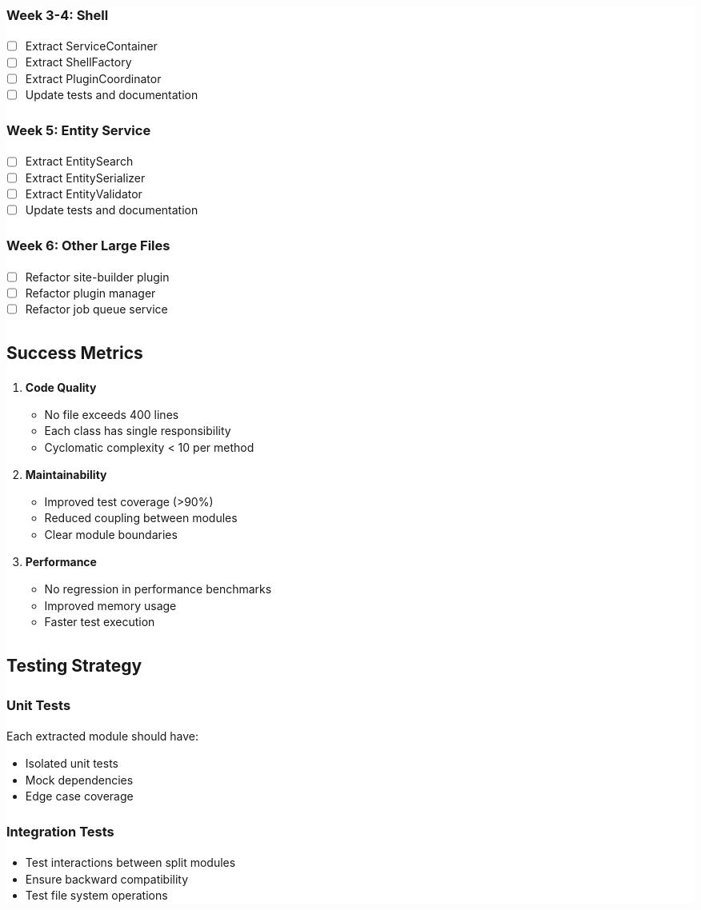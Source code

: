 ### Week 3-4: Shell

- [ ] Extract ServiceContainer
- [ ] Extract ShellFactory
- [ ] Extract PluginCoordinator
- [ ] Update tests and documentation

### Week 5: Entity Service

- [ ] Extract EntitySearch
- [ ] Extract EntitySerializer
- [ ] Extract EntityValidator
- [ ] Update tests and documentation

### Week 6: Other Large Files

- [ ] Refactor site-builder plugin
- [ ] Refactor plugin manager
- [ ] Refactor job queue service

## Success Metrics

1. **Code Quality**
   - No file exceeds 400 lines
   - Each class has single responsibility
   - Cyclomatic complexity < 10 per method

2. **Maintainability**
   - Improved test coverage (>90%)
   - Reduced coupling between modules
   - Clear module boundaries

3. **Performance**
   - No regression in performance benchmarks
   - Improved memory usage
   - Faster test execution

## Testing Strategy

### Unit Tests

Each extracted module should have:

- Isolated unit tests
- Mock dependencies
- Edge case coverage

### Integration Tests

- Test interactions between split modules
- Ensure backward compatibility
- Test file system operations
